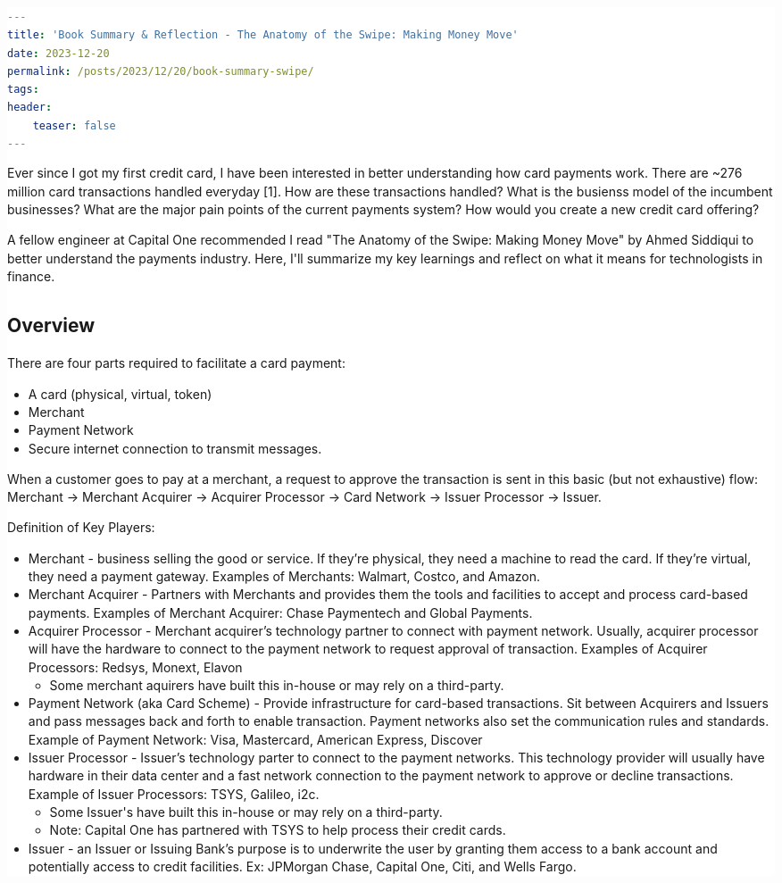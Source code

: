 ```yaml
---
title: 'Book Summary & Reflection - The Anatomy of the Swipe: Making Money Move'
date: 2023-12-20
permalink: /posts/2023/12/20/book-summary-swipe/
tags:
header:
    teaser: false
---
```


Ever since I got my first credit card, I have been interested in better understanding how card payments work. There are ~276 million card transactions handled everyday [1]. How are these transactions handled? What is the busienss model of the incumbent businesses? What are the major pain points of the current payments system? How would you create a new credit card offering?

A fellow engineer at Capital One recommended I read "The Anatomy of the Swipe: Making Money Move" by Ahmed Siddiqui to better understand the payments industry. Here, I'll summarize my key learnings and reflect on what it means for technologists in finance.

## Overview

There are four parts required to facilitate a card payment:
* A card (physical, virtual, token)
* Merchant
* Payment Network
* Secure internet connection to transmit messages.

When a customer goes to pay at a merchant, a request to approve the transaction is sent in this basic (but not exhaustive) flow: Merchant -> Merchant Acquirer -> Acquirer Processor -> Card Network -> Issuer Processor -> Issuer. 

Definition of Key Players:
* Merchant - business selling the good or service. If they’re physical, they need a machine to read the card. If they’re virtual, they need a payment gateway. Examples of Merchants: Walmart, Costco, and Amazon.
* Merchant Acquirer - Partners with Merchants and provides them the tools and facilities to accept and process card-based payments. Examples of Merchant Acquirer: Chase Paymentech and Global Payments.
* Acquirer Processor - Merchant acquirer’s technology partner to connect with payment network. Usually, acquirer processor will have the hardware to connect to the payment network to request approval of transaction. Examples of Acquirer Processors: Redsys, Monext, Elavon
    - Some merchant aquirers have built this in-house or may rely on a third-party.
* Payment Network (aka Card Scheme) - Provide infrastructure for card-based transactions. Sit between Acquirers and Issuers and pass messages back and forth to enable transaction. Payment networks also set the communication rules and standards. Example of Payment Network: Visa, Mastercard, American Express, Discover
* Issuer Processor - Issuer’s technology parter to connect to the payment networks. This technology provider will usually have hardware in their data center and a fast network connection to the payment network to approve or decline transactions. Example of Issuer Processors: TSYS, Galileo, i2c.
    - Some Issuer's have built this in-house or may rely on a third-party.
    - Note: Capital One has partnered with TSYS to help process their credit cards. 
* Issuer - an Issuer or Issuing Bank’s purpose is to underwrite the user by granting them access to a bank account and potentially access to credit facilities. Ex: JPMorgan Chase, Capital One, Citi, and Wells Fargo.
